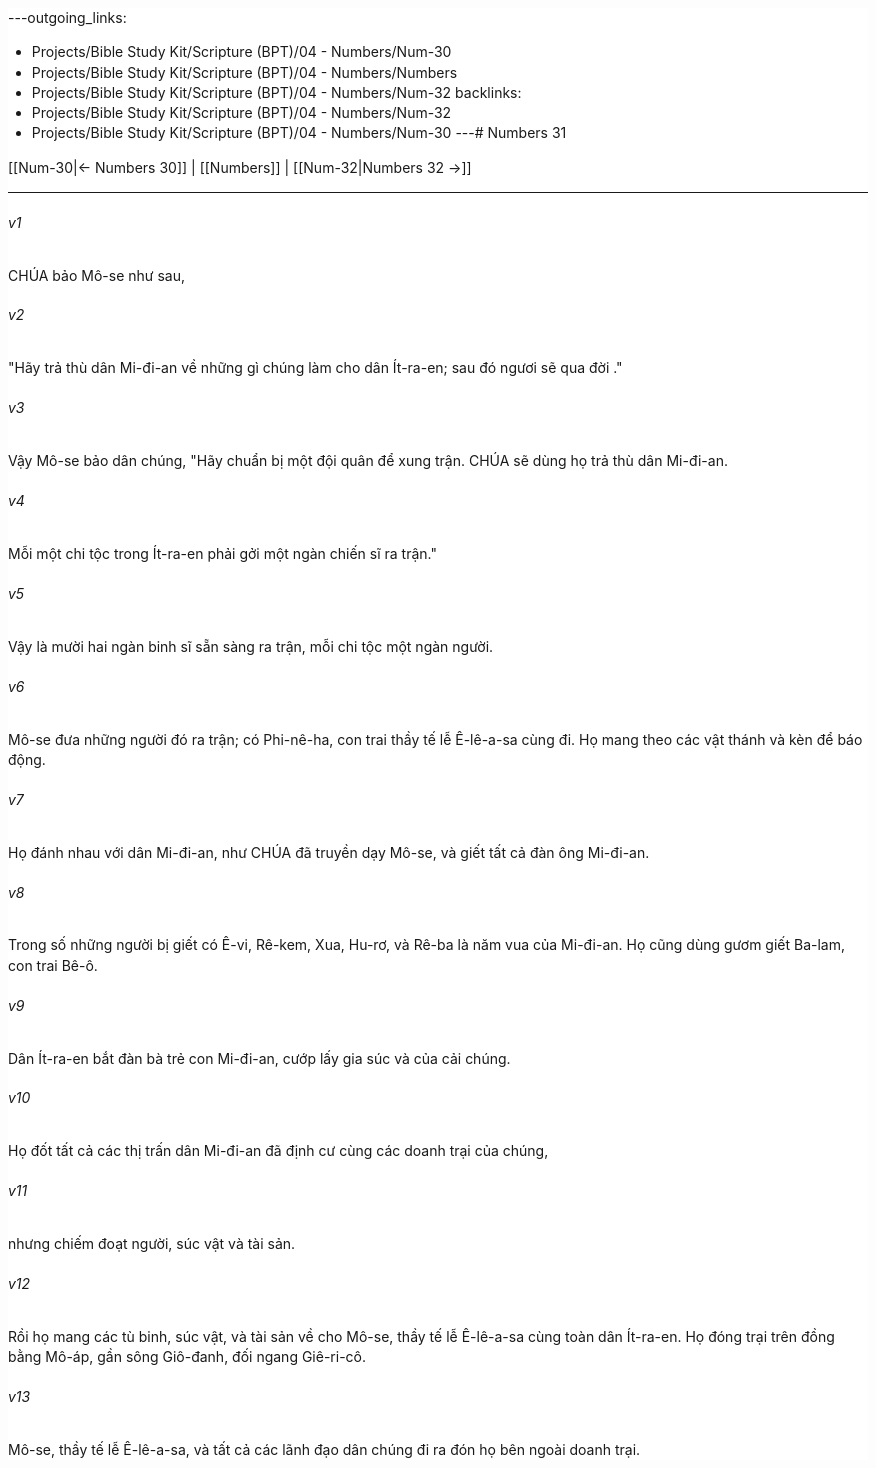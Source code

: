 ---outgoing_links:
  - Projects/Bible Study Kit/Scripture (BPT)/04 - Numbers/Num-30
  - Projects/Bible Study Kit/Scripture (BPT)/04 - Numbers/Numbers
  - Projects/Bible Study Kit/Scripture (BPT)/04 - Numbers/Num-32
backlinks:
  - Projects/Bible Study Kit/Scripture (BPT)/04 - Numbers/Num-32
  - Projects/Bible Study Kit/Scripture (BPT)/04 - Numbers/Num-30
---# Numbers 31

[[Num-30|← Numbers 30]] | [[Numbers]] | [[Num-32|Numbers 32 →]]
***



###### v1 
CHÚA bảo Mô-se như sau, 

###### v2 
"Hãy trả thù dân Mi-đi-an về những gì chúng làm cho dân Ít-ra-en; sau đó ngươi sẽ qua đời ." 

###### v3 
Vậy Mô-se bảo dân chúng, "Hãy chuẩn bị một đội quân để xung trận. CHÚA sẽ dùng họ trả thù dân Mi-đi-an. 

###### v4 
Mỗi một chi tộc trong Ít-ra-en phải gởi một ngàn chiến sĩ ra trận." 

###### v5 
Vậy là mười hai ngàn binh sĩ sẵn sàng ra trận, mỗi chi tộc một ngàn người. 

###### v6 
Mô-se đưa những người đó ra trận; có Phi-nê-ha, con trai thầy tế lễ Ê-lê-a-sa cùng đi. Họ mang theo các vật thánh và kèn để báo động. 

###### v7 
Họ đánh nhau với dân Mi-đi-an, như CHÚA đã truyền dạy Mô-se, và giết tất cả đàn ông Mi-đi-an. 

###### v8 
Trong số những người bị giết có Ê-vi, Rê-kem, Xua, Hu-rơ, và Rê-ba là năm vua của Mi-đi-an. Họ cũng dùng gươm giết Ba-lam, con trai Bê-ô. 

###### v9 
Dân Ít-ra-en bắt đàn bà trẻ con Mi-đi-an, cướp lấy gia súc và của cải chúng. 

###### v10 
Họ đốt tất cả các thị trấn dân Mi-đi-an đã định cư cùng các doanh trại của chúng, 

###### v11 
nhưng chiếm đoạt người, súc vật và tài sản. 

###### v12 
Rồi họ mang các tù binh, súc vật, và tài sản về cho Mô-se, thầy tế lễ Ê-lê-a-sa cùng toàn dân Ít-ra-en. Họ đóng trại trên đồng bằng Mô-áp, gần sông Giô-đanh, đối ngang Giê-ri-cô. 

###### v13 
Mô-se, thầy tế lễ Ê-lê-a-sa, và tất cả các lãnh đạo dân chúng đi ra đón họ bên ngoài doanh trại. 
